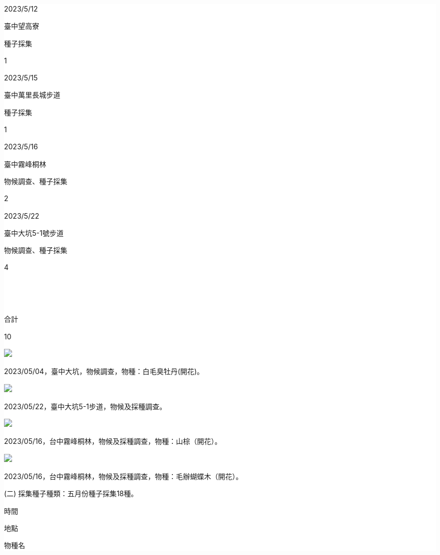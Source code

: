 2023/5/12

臺中望高寮

種子採集

1

2023/5/15

臺中萬里長城步道

種子採集

1

2023/5/16

臺中霧峰桐林

物候調查、種子採集

2

2023/5/22

臺中大坑5-1號步道

物候調查、種子採集

4

 

 

合計

10

![](https://www.reforestation.tw/wp-content/uploads/2023/06/20230504-大坑5-1步道物候採種-白毛臭牡丹開花-1-1024x578.jpg)

2023/05/04，臺中大坑，物候調查，物種：白毛臭牡丹(開花)。

![](https://www.reforestation.tw/wp-content/uploads/2023/06/20230522-大坑5-1步道物候採種3-1024x578.jpg)

2023/05/22，臺中大坑5-1步道，物候及採種調查。

![](https://www.reforestation.tw/wp-content/uploads/2023/06/2023.05.16-霧峰桐林-4-768x1024.jpg)

2023/05/16，台中霧峰桐林，物候及採種調查，物種：山棕（開花）。

![](https://www.reforestation.tw/wp-content/uploads/2023/06/2023.05.16-霧峰桐林-3-768x1024.jpg)

2023/05/16，台中霧峰桐林，物候及採種調查，物種：毛辦蝴蝶木（開花）。

(二) 採集種子種類：五月份種子採集18種。

時間

地點

物種名
